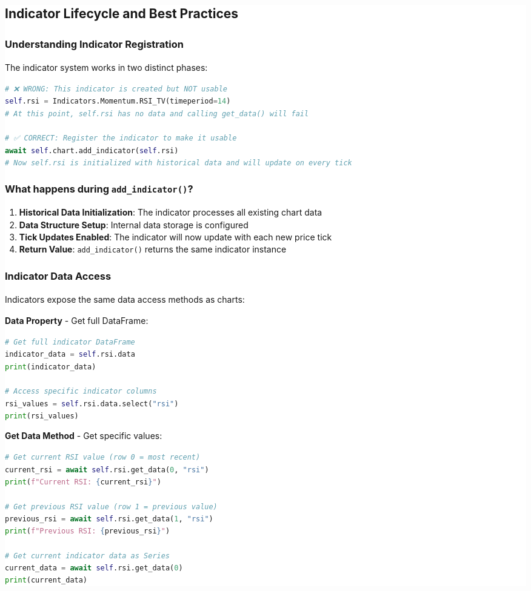 ## Indicator Lifecycle and Best Practices

### Understanding Indicator Registration

The indicator system works in two distinct phases:

```python
# ❌ WRONG: This indicator is created but NOT usable
self.rsi = Indicators.Momentum.RSI_TV(timeperiod=14)
# At this point, self.rsi has no data and calling get_data() will fail

# ✅ CORRECT: Register the indicator to make it usable
await self.chart.add_indicator(self.rsi)
# Now self.rsi is initialized with historical data and will update on every tick
```

### What happens during `add_indicator()`?

1. **Historical Data Initialization**: The indicator processes all existing chart data
2. **Data Structure Setup**: Internal data storage is configured
3. **Tick Updates Enabled**: The indicator will now update with each new price tick
4. **Return Value**: `add_indicator()` returns the same indicator instance

### Indicator Data Access

Indicators expose the same data access methods as charts:

**Data Property** - Get full DataFrame:

```python
# Get full indicator DataFrame
indicator_data = self.rsi.data
print(indicator_data)

# Access specific indicator columns
rsi_values = self.rsi.data.select("rsi")
print(rsi_values)
```

**Get Data Method** - Get specific values:

```python
# Get current RSI value (row 0 = most recent)
current_rsi = await self.rsi.get_data(0, "rsi")
print(f"Current RSI: {current_rsi}")

# Get previous RSI value (row 1 = previous value)
previous_rsi = await self.rsi.get_data(1, "rsi")
print(f"Previous RSI: {previous_rsi}")

# Get current indicator data as Series
current_data = await self.rsi.get_data(0)
print(current_data)
```
